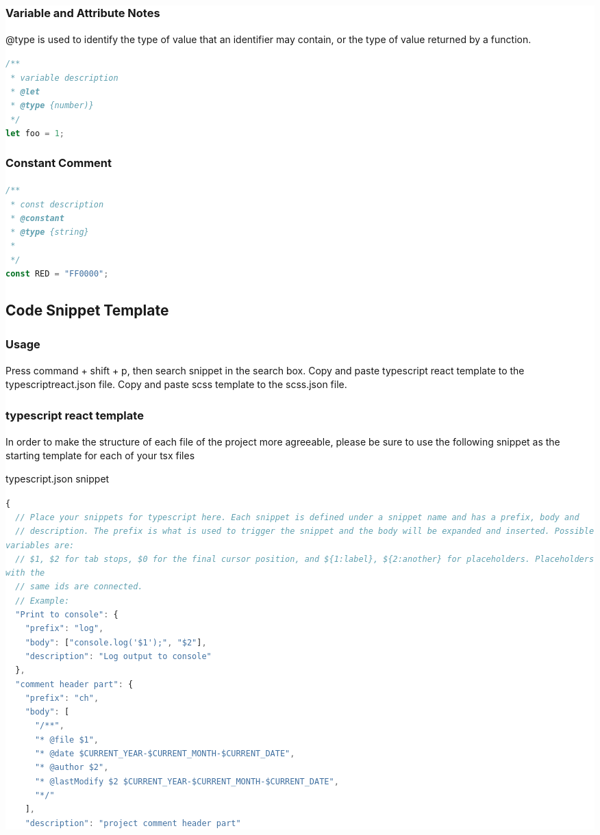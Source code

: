 ### Variable and Attribute Notes

@type is used to identify the type of value that an identifier may contain, or the type of value returned by a function.

```javascript
/**
 * variable description
 * @let
 * @type {number)}
 */
let foo = 1;
```

### Constant Comment

```javascript
/**
 * const description
 * @constant
 * @type {string}
 *
 */
const RED = "FF0000";
```

## Code Snippet Template

### Usage

Press command + shift + p, then search snippet in the search box. Copy and paste typescript react template to the typescriptreact.json file. Copy and paste scss template to the scss.json file.

### typescript react template

In order to make the structure of each file of the project more agreeable, please be sure to use the following snippet as the starting template for each of your tsx files

typescript.json snippet

```javascript
{
  // Place your snippets for typescript here. Each snippet is defined under a snippet name and has a prefix, body and
  // description. The prefix is what is used to trigger the snippet and the body will be expanded and inserted. Possible variables are:
  // $1, $2 for tab stops, $0 for the final cursor position, and ${1:label}, ${2:another} for placeholders. Placeholders with the
  // same ids are connected.
  // Example:
  "Print to console": {
    "prefix": "log",
    "body": ["console.log('$1');", "$2"],
    "description": "Log output to console"
  },
  "comment header part": {
    "prefix": "ch",
    "body": [
      "/**",
      "* @file $1",
      "* @date $CURRENT_YEAR-$CURRENT_MONTH-$CURRENT_DATE",
      "* @author $2",
      "* @lastModify $2 $CURRENT_YEAR-$CURRENT_MONTH-$CURRENT_DATE",
      "*/"
    ],
    "description": "project comment header part"
```
